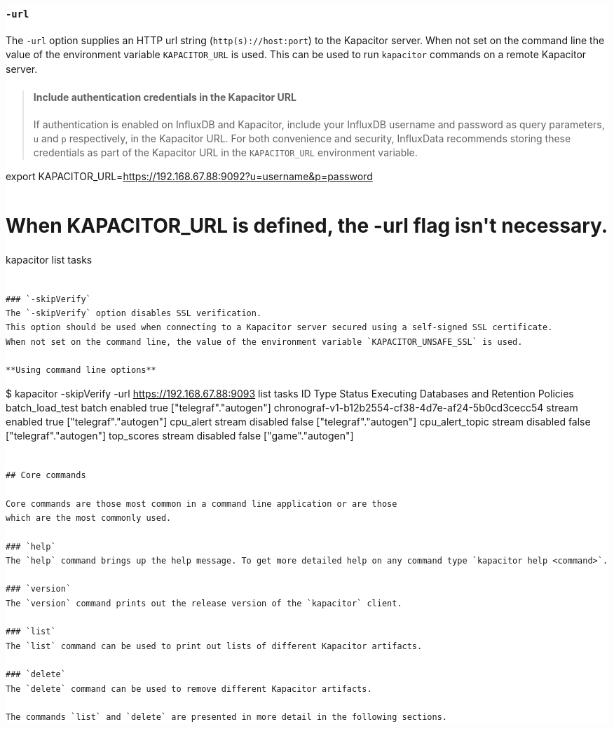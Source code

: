 
### `-url`
The `-url` option supplies an HTTP url string (`http(s)://host:port`) to the Kapacitor server.
When not set on the command line the value of the environment variable `KAPACITOR_URL` is used.
This can be used to run `kapacitor` commands on a remote Kapacitor server.

> #### Include authentication credentials in the Kapacitor URL
> If authentication is enabled on InfluxDB and Kapacitor, include your InfluxDB
> username and password as query parameters, `u` and `p` respectively, in the Kapacitor URL.
> For both convenience and security, InfluxData recommends storing these credentials as
> part of the Kapacitor URL in the `KAPACITOR_URL` environment variable.
>
>```sh
export KAPACITOR_URL=https://192.168.67.88:9092?u=username&p=password

# When KAPACITOR_URL is defined, the -url flag isn't necessary.
kapacitor list tasks
```

### `-skipVerify`
The `-skipVerify` option disables SSL verification.
This option should be used when connecting to a Kapacitor server secured using a self-signed SSL certificate.
When not set on the command line, the value of the environment variable `KAPACITOR_UNSAFE_SSL` is used.

**Using command line options**

```
$ kapacitor -skipVerify -url https://192.168.67.88:9093 list tasks
ID                                                 Type      Status    Executing Databases and Retention Policies
batch_load_test                                    batch     enabled   true      ["telegraf"."autogen"]
chronograf-v1-b12b2554-cf38-4d7e-af24-5b0cd3cecc54 stream    enabled   true      ["telegraf"."autogen"]
cpu_alert                                          stream    disabled  false     ["telegraf"."autogen"]
cpu_alert_topic                                    stream    disabled  false     ["telegraf"."autogen"]
top_scores                                         stream    disabled  false     ["game"."autogen"]
```

## Core commands

Core commands are those most common in a command line application or are those
which are the most commonly used.

### `help`
The `help` command brings up the help message. To get more detailed help on any command type `kapacitor help <command>`.

### `version`
The `version` command prints out the release version of the `kapacitor` client.

### `list`
The `list` command can be used to print out lists of different Kapacitor artifacts.

### `delete`
The `delete` command can be used to remove different Kapacitor artifacts.

The commands `list` and `delete` are presented in more detail in the following sections.
```